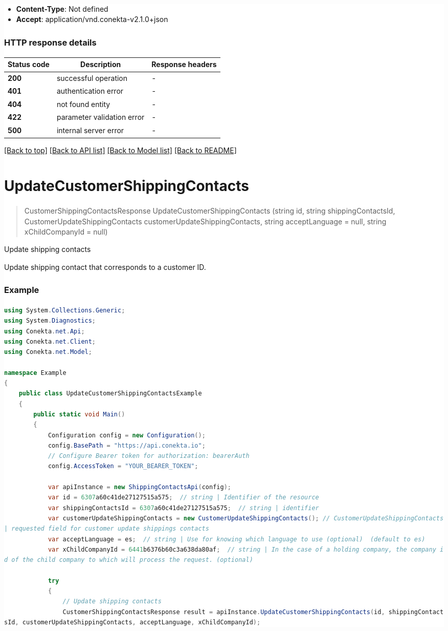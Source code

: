  - **Content-Type**: Not defined
 - **Accept**: application/vnd.conekta-v2.1.0+json


### HTTP response details
| Status code | Description | Response headers |
|-------------|-------------|------------------|
| **200** | successful operation |  -  |
| **401** | authentication error |  -  |
| **404** | not found entity |  -  |
| **422** | parameter validation error |  -  |
| **500** | internal server error |  -  |

[[Back to top]](#) [[Back to API list]](../README.md#documentation-for-api-endpoints) [[Back to Model list]](../README.md#documentation-for-models) [[Back to README]](../README.md)

<a name="updatecustomershippingcontacts"></a>
# **UpdateCustomerShippingContacts**
> CustomerShippingContactsResponse UpdateCustomerShippingContacts (string id, string shippingContactsId, CustomerUpdateShippingContacts customerUpdateShippingContacts, string acceptLanguage = null, string xChildCompanyId = null)

Update shipping contacts

Update shipping contact that corresponds to a customer ID.

### Example
```csharp
using System.Collections.Generic;
using System.Diagnostics;
using Conekta.net.Api;
using Conekta.net.Client;
using Conekta.net.Model;

namespace Example
{
    public class UpdateCustomerShippingContactsExample
    {
        public static void Main()
        {
            Configuration config = new Configuration();
            config.BasePath = "https://api.conekta.io";
            // Configure Bearer token for authorization: bearerAuth
            config.AccessToken = "YOUR_BEARER_TOKEN";

            var apiInstance = new ShippingContactsApi(config);
            var id = 6307a60c41de27127515a575;  // string | Identifier of the resource
            var shippingContactsId = 6307a60c41de27127515a575;  // string | identifier
            var customerUpdateShippingContacts = new CustomerUpdateShippingContacts(); // CustomerUpdateShippingContacts | requested field for customer update shippings contacts
            var acceptLanguage = es;  // string | Use for knowing which language to use (optional)  (default to es)
            var xChildCompanyId = 6441b6376b60c3a638da80af;  // string | In the case of a holding company, the company id of the child company to which will process the request. (optional) 

            try
            {
                // Update shipping contacts
                CustomerShippingContactsResponse result = apiInstance.UpdateCustomerShippingContacts(id, shippingContactsId, customerUpdateShippingContacts, acceptLanguage, xChildCompanyId);
```